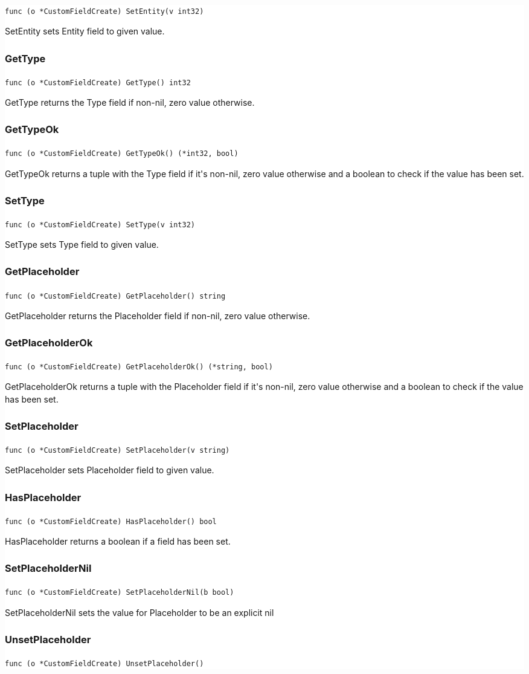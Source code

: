 `func (o *CustomFieldCreate) SetEntity(v int32)`

SetEntity sets Entity field to given value.


### GetType

`func (o *CustomFieldCreate) GetType() int32`

GetType returns the Type field if non-nil, zero value otherwise.

### GetTypeOk

`func (o *CustomFieldCreate) GetTypeOk() (*int32, bool)`

GetTypeOk returns a tuple with the Type field if it's non-nil, zero value otherwise
and a boolean to check if the value has been set.

### SetType

`func (o *CustomFieldCreate) SetType(v int32)`

SetType sets Type field to given value.


### GetPlaceholder

`func (o *CustomFieldCreate) GetPlaceholder() string`

GetPlaceholder returns the Placeholder field if non-nil, zero value otherwise.

### GetPlaceholderOk

`func (o *CustomFieldCreate) GetPlaceholderOk() (*string, bool)`

GetPlaceholderOk returns a tuple with the Placeholder field if it's non-nil, zero value otherwise
and a boolean to check if the value has been set.

### SetPlaceholder

`func (o *CustomFieldCreate) SetPlaceholder(v string)`

SetPlaceholder sets Placeholder field to given value.

### HasPlaceholder

`func (o *CustomFieldCreate) HasPlaceholder() bool`

HasPlaceholder returns a boolean if a field has been set.

### SetPlaceholderNil

`func (o *CustomFieldCreate) SetPlaceholderNil(b bool)`

 SetPlaceholderNil sets the value for Placeholder to be an explicit nil

### UnsetPlaceholder
`func (o *CustomFieldCreate) UnsetPlaceholder()`

